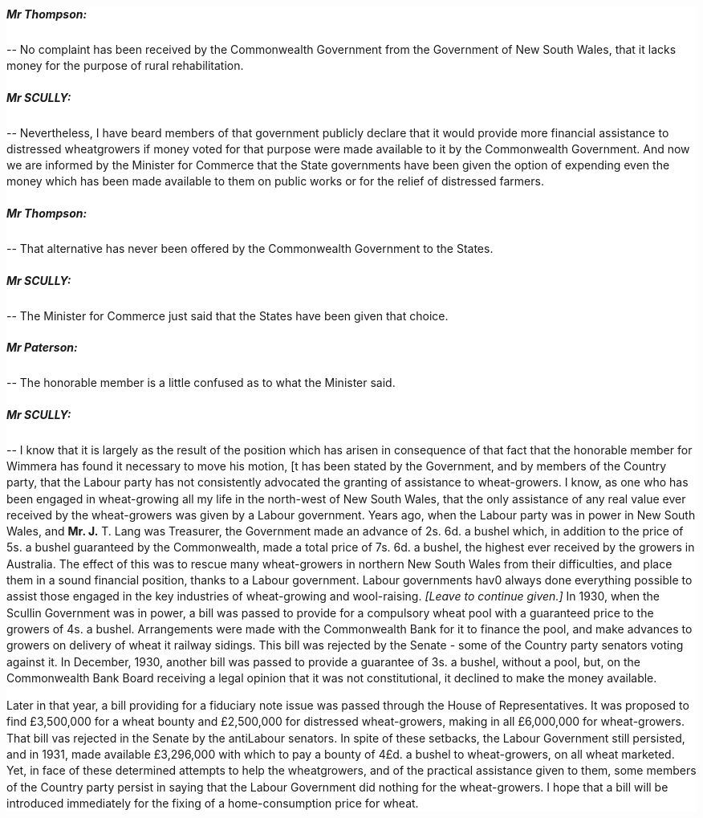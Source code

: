 ##### Mr Thompson:

-- No complaint has been received by the Commonwealth Government from the Government of New South Wales, that it lacks money for  the  purpose of rural rehabilitation. 

##### Mr SCULLY:

-- Nevertheless, I have beard members of that government publicly declare that it would provide more financial assistance to distressed wheatgrowers if money voted for that purpose were made available to it by the Commonwealth Government. And now we are informed by the Minister for Commerce that the State governments have been given the option of expending even the money which has been made available to them on public works or for the relief of distressed farmers. 

##### Mr Thompson:

-- That alternative has never been offered by the Commonwealth Government to the States. 

##### Mr SCULLY:

-- The Minister for Commerce just said that the States have been given that choice. 

##### Mr Paterson:

-- The honorable member is a little confused as to what the Minister said. 

##### Mr SCULLY:

-- I know that it is largely as the result of the position which has arisen in consequence of that fact that the honorable member for Wimmera has found it necessary to move his motion, [t has been stated by the Government, and by members of the Country party, that the Labour party has not consistently advocated the granting of assistance to wheat-growers. I know, as one who has been engaged in wheat-growing all my life in the north-west of New South Wales, that the only assistance of any real value ever received by the wheat-growers was given by a Labour government. Years ago, when the Labour party was in power in New South Wales, and  **Mr. J.**  T. Lang was Treasurer, the Government made an advance of 2s. 6d. a bushel which, in addition to the price of 5s. a bushel guaranteed by the Commonwealth, made a total price of 7s. 6d. a bushel, the highest ever received by the growers in Australia. The effect of this was to rescue many wheat-growers in northern New South Wales from their difficulties, and place them in a sound financial position, thanks to a Labour government. Labour governments hav0 always done everything possible to assist those engaged in the key industries of wheat-growing and wool-raising.  *[Leave to continue given.]*  In 1930, when the Scullin Government was in power, a bill was passed to provide for a compulsory wheat pool with a guaranteed price to the growers of 4s. a bushel. Arrangements were made with the Commonwealth Bank for it to finance the pool, and make advances to growers on delivery of wheat it railway sidings. This bill was rejected by the Senate - some of the Country party senators voting against it. In December, 1930, another bill was passed to provide a guarantee of 3s. a bushel, without a pool, but, on the Commonwealth Bank Board receiving a legal opinion that it was not constitutional, it declined to make the money available. 

Later in that year, a bill providing for a fiduciary note issue was passed through the House of Representatives. It was proposed to find £3,500,000 for a wheat bounty and £2,500,000 for distressed wheat-growers, making in all £6,000,000 for wheat-growers. That bill vas rejected in the Senate by the antiLabour senators. In spite of these setbacks, the Labour Government still persisted, and in 1931, made available £3,296,000 with which to pay a bounty of 4£d. a bushel to wheat-growers, on all wheat marketed. Yet, in face of these determined attempts to help the wheatgrowers, and of the practical assistance given to them, some members of the Country party persist in saying that the Labour Government did nothing for the wheat-growers. I hope that a bill will be introduced immediately for the fixing of a home-consumption price for wheat. 
